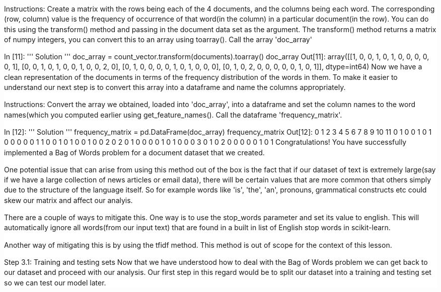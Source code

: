 Instructions: Create a matrix with the rows being each of the 4 documents, and the columns being each word. The corresponding (row, column) value is the frequency of occurrence of that word(in the column) in a particular document(in the row). You can do this using the transform() method and passing in the document data set as the argument. The transform() method returns a matrix of numpy integers, you can convert this to an array using toarray(). Call the array 'doc_array'

In [11]:
'''
Solution
'''
doc_array = count_vector.transform(documents).toarray()
doc_array
Out[11]:
array([[1, 0, 0, 1, 0, 1, 0, 0, 0, 0, 0, 1],
       [0, 0, 1, 0, 1, 0, 0, 1, 0, 0, 2, 0],
       [0, 1, 0, 0, 0, 0, 1, 0, 1, 0, 0, 0],
       [0, 1, 0, 2, 0, 0, 0, 0, 0, 1, 0, 1]], dtype=int64)
Now we have a clean representation of the documents in terms of the frequency distribution of the words in them. To make it easier to understand our next step is to convert this array into a dataframe and name the columns appropriately.

Instructions: Convert the array we obtained, loaded into 'doc_array', into a dataframe and set the column names to the word names(which you computed earlier using get_feature_names(). Call the dataframe 'frequency_matrix'.

In [12]:
'''
Solution
'''
frequency_matrix = pd.DataFrame(doc_array)
frequency_matrix
Out[12]:
0	1	2	3	4	5	6	7	8	9	10	11
0	1	0	0	1	0	1	0	0	0	0	0	1
1	0	0	1	0	1	0	0	1	0	0	2	0
2	0	1	0	0	0	0	1	0	1	0	0	0
3	0	1	0	2	0	0	0	0	0	1	0	1
Congratulations! You have successfully implemented a Bag of Words problem for a document dataset that we created.

One potential issue that can arise from using this method out of the box is the fact that if our dataset of text is extremely large(say if we have a large collection of news articles or email data), there will be certain values that are more common that others simply due to the structure of the language itself. So for example words like 'is', 'the', 'an', pronouns, grammatical constructs etc could skew our matrix and affect our analyis.

There are a couple of ways to mitigate this. One way is to use the stop_words parameter and set its value to english. This will automatically ignore all words(from our input text) that are found in a built in list of English stop words in scikit-learn.

Another way of mitigating this is by using the tfidf method. This method is out of scope for the context of this lesson.

Step 3.1: Training and testing sets
Now that we have understood how to deal with the Bag of Words problem we can get back to our dataset and proceed with our analysis. Our first step in this regard would be to split our dataset into a training and testing set so we can test our model later.
